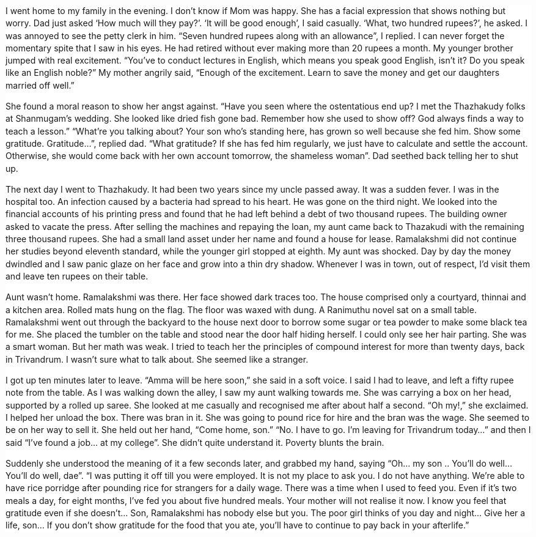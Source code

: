 I went home to my family in the evening. I don’t know if Mom was happy. She has a facial expression that shows nothing but worry. Dad just asked ‘How much will they pay?’. ‘It will be good enough’, I said casually. ‘What, two hundred rupees?’, he asked. I was annoyed to see the petty clerk in him. “Seven hundred rupees along with an allowance”, I replied. I can never forget the momentary spite that I saw in his eyes. He had retired without ever making more than 20 rupees a month. My younger brother jumped with real excitement. “You’ve to conduct lectures in English, which means you speak good English, isn’t it? Do you speak like an English noble?” My mother angrily said, “Enough of the excitement. Learn to save the money and get our daughters married off well.”

She found a moral reason to show her angst against. “Have you seen where the ostentatious end up? I met the Thazhakudy folks at Shanmugam’s wedding. She looked like dried fish gone bad. Remember how she used to show off? God always finds a way to teach a lesson.” “What’re you talking about? Your son who’s standing here, has grown so well because she fed him. Show some gratitude. Gratitude…”, replied dad. “What gratitude? If she has fed him regularly, we just have to calculate and settle the account. Otherwise, she would come back with her own account tomorrow, the shameless woman”. Dad seethed back telling her to shut up.

The next day I went to Thazhakudy. It had been two years since my uncle passed away. It was a sudden fever. I was in the hospital too. An infection caused by a bacteria had spread to his heart. He was gone on the third night. We looked into the financial accounts of his printing press and found that he had left behind a debt of two thousand rupees. The building owner asked to vacate the press. After selling the machines and repaying the loan, my aunt came back to Thazakudi with the remaining three thousand rupees. She had a small land asset under her name and found a house for lease. Ramalakshmi did not continue her studies beyond eleventh standard, while the younger girl stopped at eighth. My aunt was shocked. Day by day the money dwindled and I saw panic glaze on her face and grow into a thin dry shadow. Whenever I was in town, out of respect, I’d visit them and leave ten rupees on their table.

Aunt wasn’t home. Ramalakshmi was there. Her face showed dark traces too. The house comprised only a courtyard, thinnai and a kitchen area. Rolled mats hung on the flag. The floor was waxed with dung. A Ranimuthu novel sat on a small table. Ramalakshmi went out through the backyard to the house next door to borrow some sugar or tea powder to make some black tea for me. She placed the tumbler on the table and stood near the door half hiding herself. I could only see her hair parting. She was a smart woman. But her math was weak. I tried to teach her the principles of compound interest for more than twenty days, back in Trivandrum. I wasn’t sure what to talk about. She seemed like a stranger.

I got up ten minutes later to leave. “Amma will be here soon,” she said in a soft voice. I said I had to leave, and left a fifty rupee note from the table. As I was walking down the alley, I saw my aunt walking towards me. She was carrying a box on her head, supported by a rolled up saree. She looked at me casually and recognised me after about half a second. “Oh my!,” she exclaimed. I helped her unload the box. There was bran in it. She was going to pound rice for hire and the bran was the wage. She seemed to be on her way to sell it. She held out her hand, “Come home, son.” “No. I have to go. I’m leaving for Trivandrum today…” and then I said “I’ve found a job… at my college”. She didn’t quite understand it. Poverty blunts the brain.

Suddenly she understood the meaning of it a few seconds later, and grabbed my hand, saying “Oh… my son .. You’ll do well… You’ll do well, dae”. “I was putting it off till you were employed. It is not my place to ask you. I do not have anything. We’re able to have rice porridge after pounding rice for strangers for a daily wage. There was a time when I used to feed you. Even if it’s two meals a day, for eight months, I’ve fed you about five hundred meals. Your mother will not realise it now. I know you feel that gratitude even if she doesn’t… Son, Ramalakshmi has nobody else but you. The poor girl thinks of you day and night… Give her a life, son… If you don’t show gratitude for the food that you ate, you’ll have to continue to pay back in your afterlife.”
